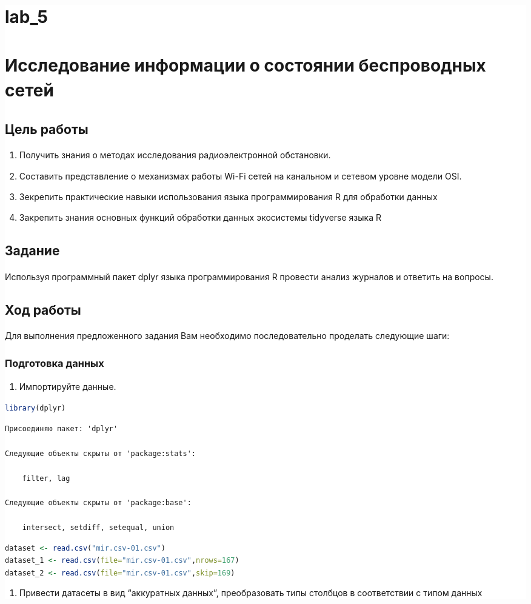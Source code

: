 # lab_5

# Исследование информации о состоянии беспроводных сетей

## Цель работы

1.  Получить знания о методах исследования радиоэлектронной обстановки.

2.  Составить представление о механизмах работы Wi-Fi сетей на канальном
    и сетевом уровне модели OSI.

3.  Зекрепить практические навыки использования языка программирования R
    для обработки данных

4.  Закрепить знания основных функций обработки данных экосистемы
    tidyverse языка R

## Задание

Используя программный пакет dplyr языка программирования R провести
анализ журналов и ответить на вопросы.

## Ход работы

Для выполнения предложенного задания Вам необходимо последовательно
проделать следующие шаги:

### Подготовка данных

1.  Импортируйте данные.

``` r
library(dplyr)
```


    Присоединяю пакет: 'dplyr'

    Следующие объекты скрыты от 'package:stats':

        filter, lag

    Следующие объекты скрыты от 'package:base':

        intersect, setdiff, setequal, union

``` r
dataset <- read.csv("mir.csv-01.csv")
dataset_1 <- read.csv(file="mir.csv-01.csv",nrows=167)
dataset_2 <- read.csv(file="mir.csv-01.csv",skip=169)
```

1.  Привести датасеты в вид “аккуратных данных”, преобразовать типы
    столбцов в соответствии с типом данных
